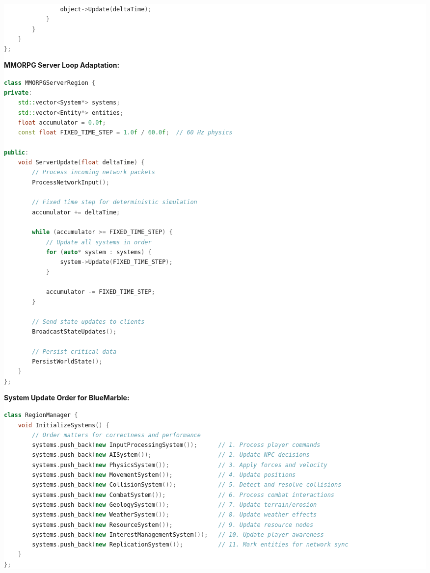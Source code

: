 ```cpp
                object->Update(deltaTime);
            }
        }
    }
};
```

**MMORPG Server Loop Adaptation:**

```cpp
class MMORPGServerRegion {
private:
    std::vector<System*> systems;
    std::vector<Entity*> entities;
    float accumulator = 0.0f;
    const float FIXED_TIME_STEP = 1.0f / 60.0f;  // 60 Hz physics
    
public:
    void ServerUpdate(float deltaTime) {
        // Process incoming network packets
        ProcessNetworkInput();
        
        // Fixed time step for deterministic simulation
        accumulator += deltaTime;
        
        while (accumulator >= FIXED_TIME_STEP) {
            // Update all systems in order
            for (auto* system : systems) {
                system->Update(FIXED_TIME_STEP);
            }
            
            accumulator -= FIXED_TIME_STEP;
        }
        
        // Send state updates to clients
        BroadcastStateUpdates();
        
        // Persist critical data
        PersistWorldState();
    }
};
```

**System Update Order for BlueMarble:**

```cpp
class RegionManager {
    void InitializeSystems() {
        // Order matters for correctness and performance
        systems.push_back(new InputProcessingSystem());      // 1. Process player commands
        systems.push_back(new AISystem());                   // 2. Update NPC decisions
        systems.push_back(new PhysicsSystem());              // 3. Apply forces and velocity
        systems.push_back(new MovementSystem());             // 4. Update positions
        systems.push_back(new CollisionSystem());            // 5. Detect and resolve collisions
        systems.push_back(new CombatSystem());               // 6. Process combat interactions
        systems.push_back(new GeologySystem());              // 7. Update terrain/erosion
        systems.push_back(new WeatherSystem());              // 8. Update weather effects
        systems.push_back(new ResourceSystem());             // 9. Update resource nodes
        systems.push_back(new InterestManagementSystem());   // 10. Update player awareness
        systems.push_back(new ReplicationSystem());          // 11. Mark entities for network sync
    }
};
```
